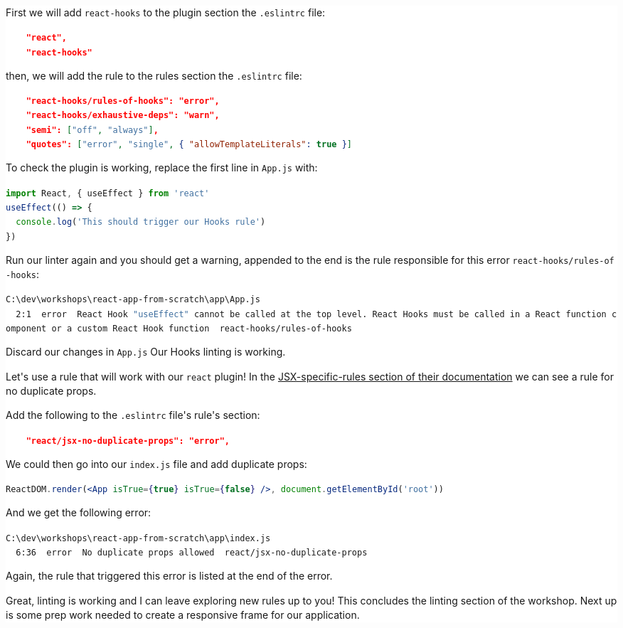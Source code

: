 First we will add `react-hooks` to the plugin section the `.eslintrc` file:

```json
    "react",
    "react-hooks"
```

then, we will add the rule to the rules section the `.eslintrc` file:

```json
    "react-hooks/rules-of-hooks": "error",
    "react-hooks/exhaustive-deps": "warn",
    "semi": ["off", "always"],
    "quotes": ["error", "single", { "allowTemplateLiterals": true }]
```

To check the plugin is working, replace the first line in `App.js` with:

```jsx
import React, { useEffect } from 'react'
useEffect(() => {
  console.log('This should trigger our Hooks rule')
})
```

Run our linter again and you should get a warning, appended to the end is the rule responsible for this error `react-hooks/rules-of-hooks`:

```bash
C:\dev\workshops\react-app-from-scratch\app\App.js
  2:1  error  React Hook "useEffect" cannot be called at the top level. React Hooks must be called in a React function component or a custom React Hook function  react-hooks/rules-of-hooks
```

Discard our changes in `App.js` Our Hooks linting is working.

Let's use a rule that will work with our `react` plugin!
In the [JSX-specific-rules section of their documentation]((https://github.com/yannickcr/eslint-plugin-react#jsx-specific-rules)) we can see a rule for no duplicate props.

Add the following to the `.eslintrc` file's rule's section:

```json
    "react/jsx-no-duplicate-props": "error",
```

We could then go into our `index.js` file and add duplicate props:

```jsx
ReactDOM.render(<App isTrue={true} isTrue={false} />, document.getElementById('root'))
```

And we get the following error:

```bash
C:\dev\workshops\react-app-from-scratch\app\index.js
  6:36  error  No duplicate props allowed  react/jsx-no-duplicate-props
```

Again, the rule that triggered this error is listed at the end of the error.

Great, linting is working and I can leave exploring new rules up to you! This concludes the linting section of the workshop. Next up is some prep work needed to create a responsive frame for our application.
